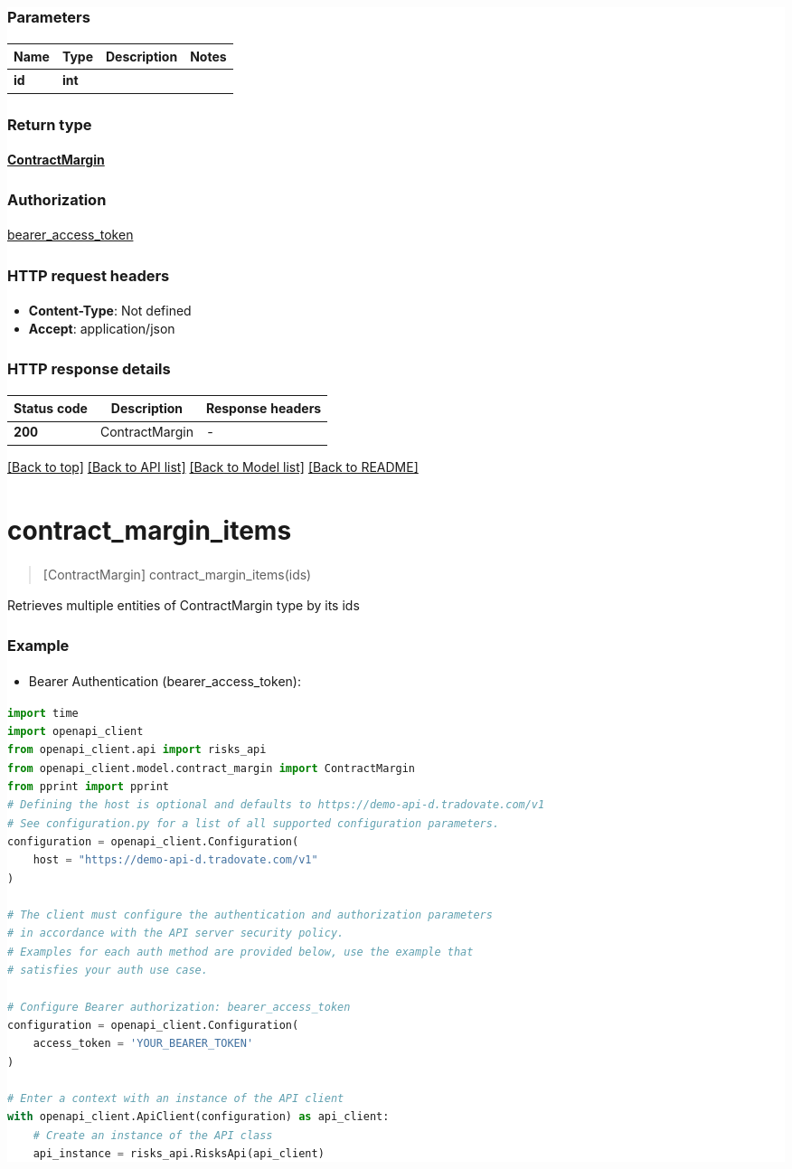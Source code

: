 ```python
```

### Parameters

Name | Type | Description  | Notes
------------- | ------------- | ------------- | -------------
 **id** | **int**|  |

### Return type

[**ContractMargin**](ContractMargin.md)

### Authorization

[bearer_access_token](../README.md#bearer_access_token)

### HTTP request headers

 - **Content-Type**: Not defined
 - **Accept**: application/json

### HTTP response details
| Status code | Description | Response headers |
|-------------|-------------|------------------|
**200** | ContractMargin |  -  |

[[Back to top]](#) [[Back to API list]](../README.md#documentation-for-api-endpoints) [[Back to Model list]](../README.md#documentation-for-models) [[Back to README]](../README.md)

# **contract_margin_items**
> [ContractMargin] contract_margin_items(ids)



Retrieves multiple entities of ContractMargin type by its ids

### Example

* Bearer Authentication (bearer_access_token):
```python
import time
import openapi_client
from openapi_client.api import risks_api
from openapi_client.model.contract_margin import ContractMargin
from pprint import pprint
# Defining the host is optional and defaults to https://demo-api-d.tradovate.com/v1
# See configuration.py for a list of all supported configuration parameters.
configuration = openapi_client.Configuration(
    host = "https://demo-api-d.tradovate.com/v1"
)

# The client must configure the authentication and authorization parameters
# in accordance with the API server security policy.
# Examples for each auth method are provided below, use the example that
# satisfies your auth use case.

# Configure Bearer authorization: bearer_access_token
configuration = openapi_client.Configuration(
    access_token = 'YOUR_BEARER_TOKEN'
)

# Enter a context with an instance of the API client
with openapi_client.ApiClient(configuration) as api_client:
    # Create an instance of the API class
    api_instance = risks_api.RisksApi(api_client)
```